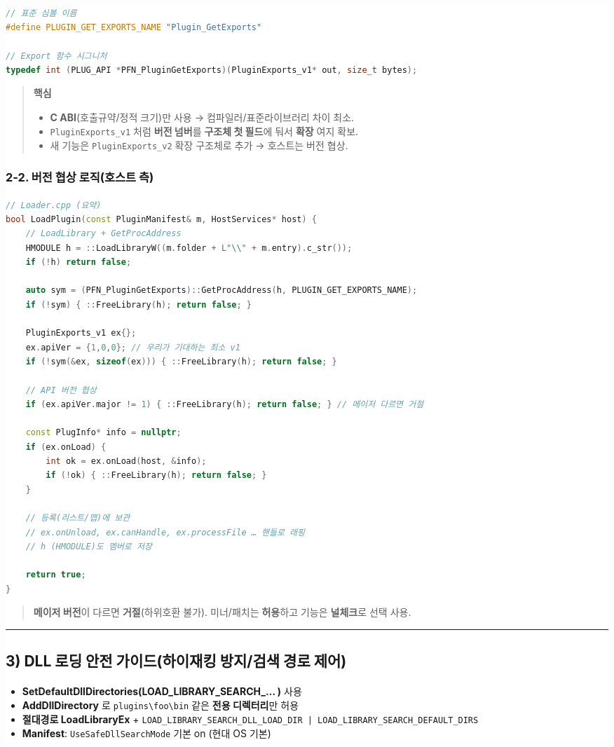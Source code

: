 ```cpp
// 표준 심볼 이름
#define PLUGIN_GET_EXPORTS_NAME "Plugin_GetExports"

// Export 함수 시그니처
typedef int (PLUG_API *PFN_PluginGetExports)(PluginExports_v1* out, size_t bytes);
```

> **핵심**  
> - **C ABI**(호출규약/정적 크기)만 사용 → 컴파일러/표준라이브러리 차이 최소.  
> - `PluginExports_v1` 처럼 **버전 넘버**를 **구조체 첫 필드**에 둬서 **확장** 여지 확보.  
> - 새 기능은 `PluginExports_v2` 확장 구조체로 추가 → 호스트는 버전 협상.

### 2-2. 버전 협상 로직(호스트 측)
```cpp
// Loader.cpp (요약)
bool LoadPlugin(const PluginManifest& m, HostServices* host) {
    // LoadLibrary + GetProcAddress
    HMODULE h = ::LoadLibraryW((m.folder + L"\\" + m.entry).c_str());
    if (!h) return false;

    auto sym = (PFN_PluginGetExports)::GetProcAddress(h, PLUGIN_GET_EXPORTS_NAME);
    if (!sym) { ::FreeLibrary(h); return false; }

    PluginExports_v1 ex{};
    ex.apiVer = {1,0,0}; // 우리가 기대하는 최소 v1
    if (!sym(&ex, sizeof(ex))) { ::FreeLibrary(h); return false; }

    // API 버전 협상
    if (ex.apiVer.major != 1) { ::FreeLibrary(h); return false; } // 메이저 다르면 거절

    const PlugInfo* info = nullptr;
    if (ex.onLoad) {
        int ok = ex.onLoad(host, &info);
        if (!ok) { ::FreeLibrary(h); return false; }
    }

    // 등록(리스트/맵)에 보관
    // ex.onUnload, ex.canHandle, ex.processFile … 핸들로 래핑
    // h (HMODULE)도 멤버로 저장

    return true;
}
```

> **메이저 버전**이 다르면 **거절**(하위호환 불가). 미너/패치는 **허용**하고 기능은 **널체크**로 선택 사용.

---

## 3) DLL 로딩 안전 가이드(하이재킹 방지/검색 경로 제어)

- **SetDefaultDllDirectories(LOAD_LIBRARY_SEARCH_… )** 사용
- **AddDllDirectory** 로 `plugins\foo\bin` 같은 **전용 디렉터리**만 허용
- **절대경로 LoadLibraryEx** + `LOAD_LIBRARY_SEARCH_DLL_LOAD_DIR | LOAD_LIBRARY_SEARCH_DEFAULT_DIRS`
- **Manifest**: `UseSafeDllSearchMode` 기본 on (현대 OS 기본)
